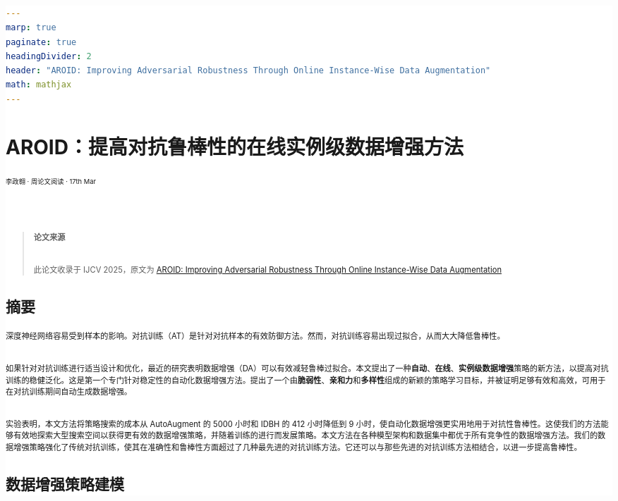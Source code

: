 ```yaml
---
marp: true
paginate: true
headingDivider: 2
header: "AROID: Improving Adversarial Robustness Through Online Instance-Wise Data Augmentation"
math: mathjax
---
```


<style>
    p, li {
        font-size: 0.8em;
    }
</style>

# AROID：提高对抗鲁棒性的在线实例级数据增强方法
<style scoped>
    blockquote {
        margin-top: 64px;
    }
</style>

<small>李政翱 · 周论文阅读 · 17th Mar</small>

> **论文来源**
>
> 此论文收录于 IJCV 2025，原文为 [AROID: Improving Adversarial Robustness Through Online Instance-Wise Data Augmentation](https://doi.org/10.1007/s11263-024-02206-4)

## 摘要
<style scoped>
    p {
        margin-bottom: 30px;
    }
</style>

深度神经网络容易受到样本的影响。对抗训练（AT）是针对对抗样本的有效防御方法。然而，对抗训练容易出现过拟合，从而大大降低鲁棒性。

如果针对对抗训练进行适当设计和优化，最近的研究表明数据增强（DA）可以有效减轻鲁棒过拟合。本文提出了一种**自动**、**在线**、**实例级数据增强**策略的新方法，以提高对抗训练的稳健泛化。这是第一个专门针对稳定性的自动化数据增强方法。提出了一个由**脆弱性**、**亲和力**和**多样性**组成的新颖的策略学习目标，并被证明足够有效和高效，可用于在对抗训练期间自动生成数据增强。

实验表明，本文方法将策略搜索的成本从 AutoAugment 的 5000 小时和 IDBH 的 412 小时降低到 9 小时，使自动化数据增强更实用地用于对抗性鲁棒性。这使我们的方法能够有效地探索大型搜索空间以获得更有效的数据增强策略，并随着训练的进行而发展策略。本文方法在各种模型架构和数据集中都优于所有竞争性的数据增强方法。我们的数据增强策略强化了传统对抗训练，使其在准确性和鲁棒性方面超过了几种最先进的对抗训练方法。它还可以与那些先进的对抗训练方法相结合，以进一步提高鲁棒性。

## 数据增强策略建模

<style scoped>
    img {
        margin-right: 50px;
    }
</style>
